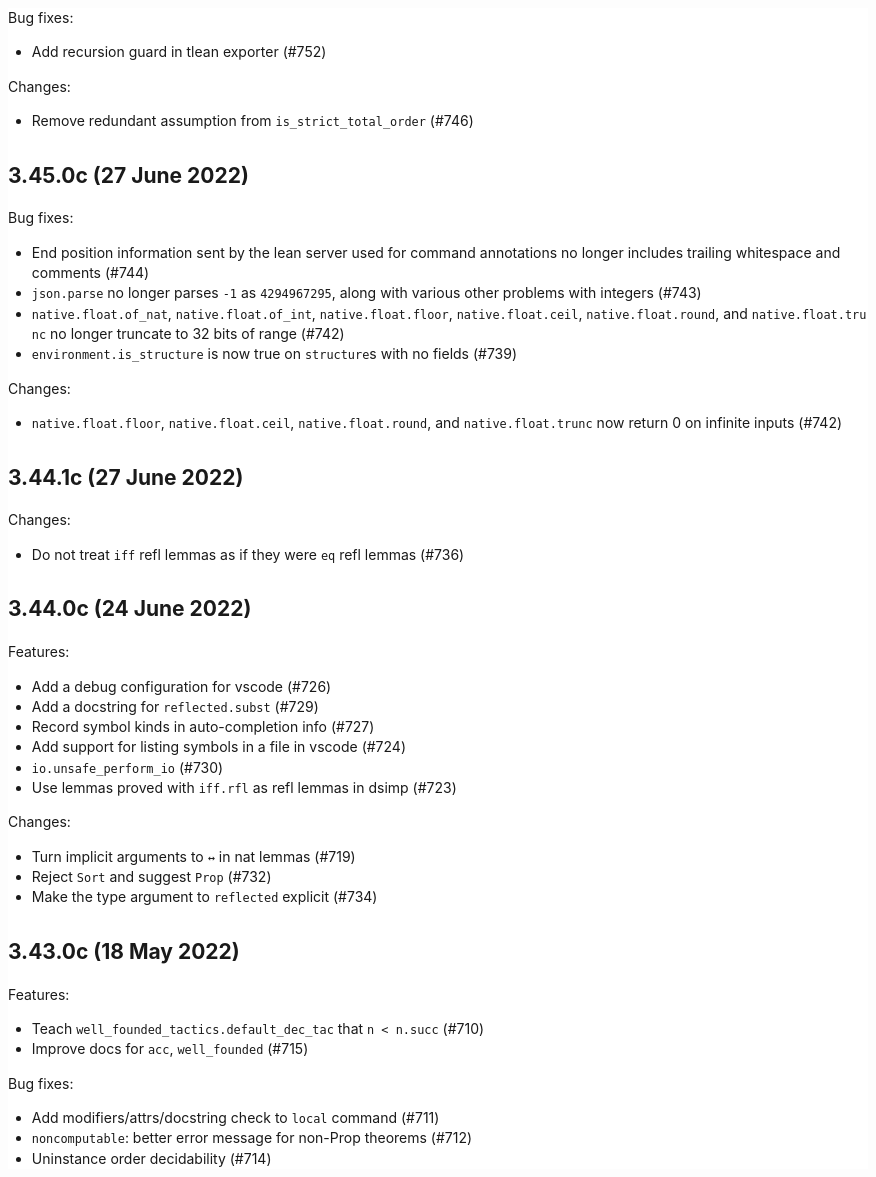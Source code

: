Bug fixes:
- Add recursion guard in tlean exporter (#752)

Changes:
- Remove redundant assumption from `is_strict_total_order` (#746)

3.45.0c (27 June 2022)
----------------------

Bug fixes:
- End position information sent by the lean server used for command annotations no longer includes trailing whitespace and comments (#744)
- `json.parse` no longer parses `-1` as `4294967295`, along with various other problems with integers (#743)
- `native.float.of_nat`, `native.float.of_int`, `native.float.floor`, `native.float.ceil`, `native.float.round`, and `native.float.trunc`
  no longer truncate to 32 bits of range (#742)
- `environment.is_structure` is now true on `structure`s with no fields (#739)

Changes:
- `native.float.floor`, `native.float.ceil`, `native.float.round`, and `native.float.trunc` now return 0 on infinite inputs (#742)

3.44.1c (27 June 2022)
----------------------

Changes:
- Do not treat `iff` refl lemmas as if they were `eq` refl lemmas (#736)

3.44.0c (24 June 2022)
---------------------

Features:
- Add a debug configuration for vscode (#726)
- Add a docstring for `reflected.subst` (#729)
- Record symbol kinds in auto-completion info (#727)
- Add support for listing symbols in a file in vscode (#724)
- `io.unsafe_perform_io` (#730)
- Use lemmas proved with `iff.rfl` as refl lemmas in dsimp (#723)

Changes:
- Turn implicit arguments to `↔` in nat lemmas (#719)
- Reject `Sort` and suggest `Prop` (#732)
- Make the type argument to `reflected` explicit (#734)

3.43.0c (18 May 2022)
---------------------

Features:
- Teach `well_founded_tactics.default_dec_tac` that `n < n.succ` (#710)
- Improve docs for `acc`, `well_founded` (#715)

Bug fixes:
- Add modifiers/attrs/docstring check to `local` command (#711)
- `noncomputable`: better error message for non-Prop theorems (#712)
- Uninstance order decidability (#714)
